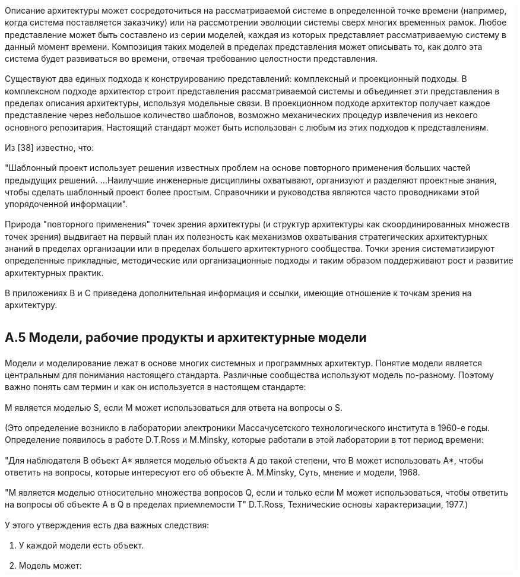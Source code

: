 Описание архитектуры может сосредоточиться на рассматриваемой системе в определенной точке времени (например, когда система поставляется заказчику) или на рассмотрении эволюции системы сверх многих временных рамок. Любое представление может быть составлено из серии моделей, каждая из которых представляет рассматриваемую систему в данный момент времени. Композиция таких моделей в пределах представления может описывать то, как долго эта система будет развиваться во времени, отвечая требованию целостности представления.

Существуют два единых подхода к конструированию представлений: комплексный и проекционный подходы. В комплексном подходе архитектор строит представления рассматриваемой системы и объединяет эти представления в пределах описания архитектуры, используя модельные связи. В проекционном подходе архитектор получает каждое представление через небольшое количество шаблонов, возможно механических процедур извлечения из некоего основного репозитария. Настоящий стандарт может быть использован с любым из этих подходов к представлениям.

Из [38] известно, что:

"Шаблонный проект использует решения известных проблем на основе повторного применения больших частей предыдущих решений. …Наилучшие инженерные дисциплины охватывают, организуют и разделяют проектные знания, чтобы сделать шаблонный проект более простым. Справочники и руководства являются часто проводниками этой упорядоченной информации".

Природа "повторного применения" точек зрения архитектуры (и структур архитектуры как скоординированных множеств точек зрения) выдвигает на первый план их полезность как механизмов охватывания стратегических архитектурных знаний в пределах организации или в пределах большего архитектурного сообщества. Точки зрения систематизируют определенные прикладные, методические или организационные подходы и таким образом поддерживают рост и развитие архитектурных практик.

В приложениях B и C приведена дополнительная информация и ссылки, имеющие отношение к точкам зрения на архитектуру.




## A.5 Модели, рабочие продукты и архитектурные модели

Модели и моделирование лежат в основе многих системных и программных архитектур. Понятие модели является центральным для понимания настоящего стандарта. Различные сообщества используют модель по-разному. Поэтому важно понять сам термин и как он используется в настоящем стандарте:

M является моделью S, если M может использоваться для ответа на вопросы о S.

(Это определение возникло в лаборатории электроники Массачусетского технологического института в 1960-е годы. Определение появилось в работе D.T.Ross и M.Minsky, которые работали в этой лаборатории в тот период времени:

"Для наблюдателя B объект A\* является моделью объекта A до такой степени, что B может использовать A\*, чтобы ответить на вопросы, которые интересуют его об объекте A. M.Minsky, Суть, мнение и модели, 1968.

"M является моделью относительно множества вопросов Q, если и только если M может использоваться, чтобы ответить на вопросы об объекте A в Q в пределах приемлемости T" D.T.Ross, Технические основы характеризации, 1977.)

У этого утверждения есть два важных следствия:

1) У каждой модели есть объект.

2) Модель может:
